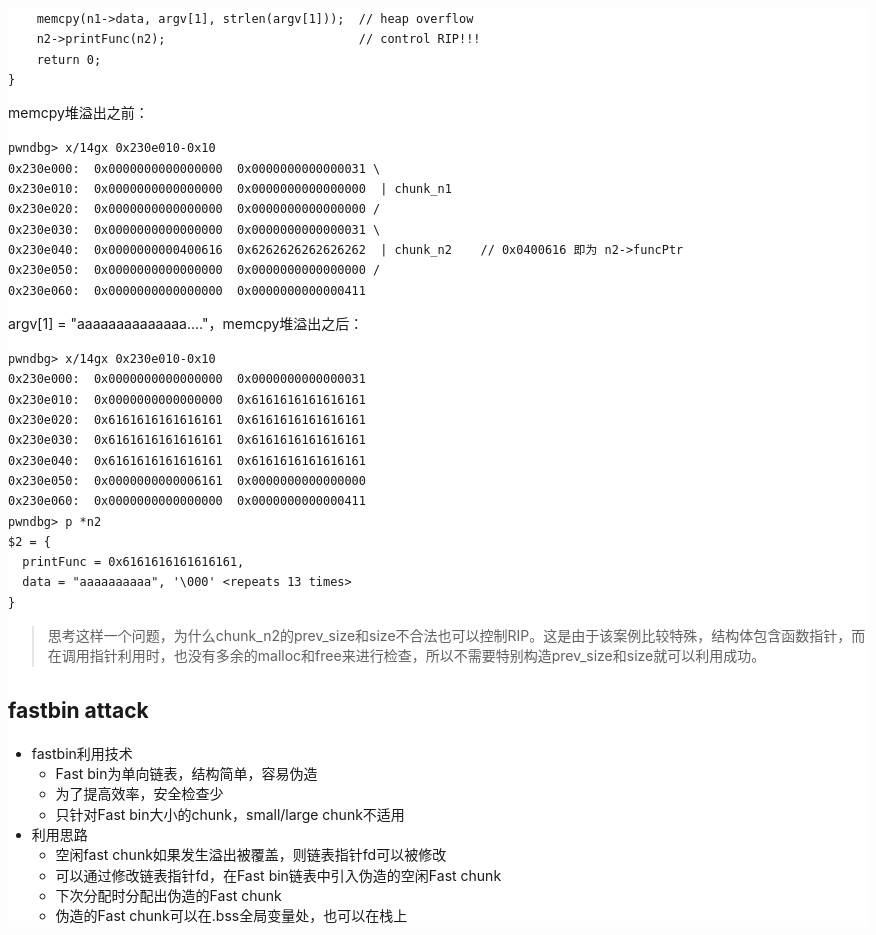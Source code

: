 ```
	memcpy(n1->data, argv[1], strlen(argv[1]));  // heap overflow
	n2->printFunc(n2);                           // control RIP!!!
	return 0;
}
```

memcpy堆溢出之前：

```
pwndbg> x/14gx 0x230e010-0x10
0x230e000:	0x0000000000000000	0x0000000000000031 \
0x230e010:	0x0000000000000000	0x0000000000000000  | chunk_n1
0x230e020:	0x0000000000000000	0x0000000000000000 /
0x230e030:	0x0000000000000000	0x0000000000000031 \
0x230e040:	0x0000000000400616	0x6262626262626262  | chunk_n2    // 0x0400616 即为 n2->funcPtr
0x230e050:	0x0000000000000000	0x0000000000000000 /
0x230e060:	0x0000000000000000	0x0000000000000411
```

argv[1] = "aaaaaaaaaaaaaa...."，memcpy堆溢出之后：

```
pwndbg> x/14gx 0x230e010-0x10
0x230e000:	0x0000000000000000	0x0000000000000031
0x230e010:	0x0000000000000000	0x6161616161616161
0x230e020:	0x6161616161616161	0x6161616161616161
0x230e030:	0x6161616161616161	0x6161616161616161
0x230e040:	0x6161616161616161	0x6161616161616161
0x230e050:	0x0000000000006161	0x0000000000000000
0x230e060:	0x0000000000000000	0x0000000000000411
pwndbg> p *n2
$2 = {
  printFunc = 0x6161616161616161, 
  data = "aaaaaaaaaa", '\000' <repeats 13 times>
}
```

> 思考这样一个问题，为什么chunk_n2的prev_size和size不合法也可以控制RIP。这是由于该案例比较特殊，结构体包含函数指针，而在调用指针利用时，也没有多余的malloc和free来进行检查，所以不需要特别构造prev_size和size就可以利用成功。



## fastbin attack

- fastbin利用技术
     - Fast bin为单向链表，结构简单，容易伪造
     - 为了提高效率，安全检查少
     - 只针对Fast bin大小的chunk，small/large chunk不适用
- 利用思路
     - 空闲fast chunk如果发生溢出被覆盖，则链表指针fd可以被修改
     - 可以通过修改链表指针fd，在Fast bin链表中引入伪造的空闲Fast chunk
     - 下次分配时分配出伪造的Fast chunk
     - 伪造的Fast chunk可以在.bss全局变量处，也可以在栈上
